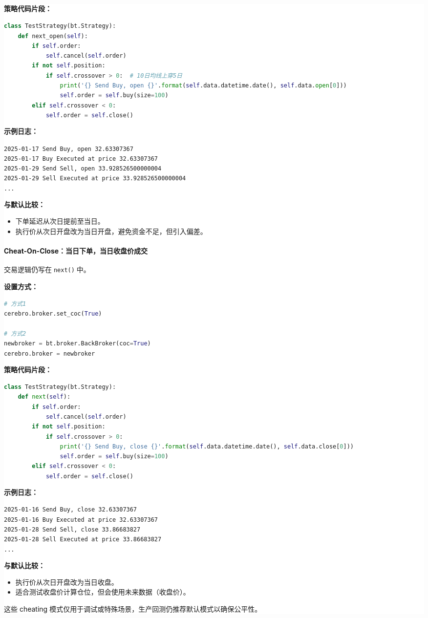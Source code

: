 **策略代码片段：**
```python
class TestStrategy(bt.Strategy):
    def next_open(self):
        if self.order:
            self.cancel(self.order)
        if not self.position:
            if self.crossover > 0:  # 10日均线上穿5日
                print('{} Send Buy, open {}'.format(self.data.datetime.date(), self.data.open[0]))
                self.order = self.buy(size=100)
        elif self.crossover < 0:
            self.order = self.close()
```

**示例日志：**
```
2025-01-17 Send Buy, open 32.63307367
2025-01-17 Buy Executed at price 32.63307367
2025-01-29 Send Sell, open 33.928526500000004
2025-01-29 Sell Executed at price 33.928526500000004
...
```

**与默认比较：**
- 下单延迟从次日提前至当日。
- 执行价从次日开盘改为当日开盘，避免资金不足，但引入偏差。

#### Cheat-On-Close：当日下单，当日收盘价成交
交易逻辑仍写在 `next()` 中。

**设置方式：**
```python
# 方式1
cerebro.broker.set_coc(True)

# 方式2
newbroker = bt.broker.BackBroker(coc=True)
cerebro.broker = newbroker
```

**策略代码片段：**
```python
class TestStrategy(bt.Strategy):
    def next(self):
        if self.order:
            self.cancel(self.order)
        if not self.position:
            if self.crossover > 0:
                print('{} Send Buy, close {}'.format(self.data.datetime.date(), self.data.close[0]))
                self.order = self.buy(size=100)
        elif self.crossover < 0:
            self.order = self.close()
```

**示例日志：**
```
2025-01-16 Send Buy, close 32.63307367
2025-01-16 Buy Executed at price 32.63307367
2025-01-28 Send Sell, close 33.86683827
2025-01-28 Sell Executed at price 33.86683827
...
```

**与默认比较：**
- 执行价从次日开盘改为当日收盘。
- 适合测试收盘价计算仓位，但会使用未来数据（收盘价）。

这些 cheating 模式仅用于调试或特殊场景，生产回测仍推荐默认模式以确保公平性。
